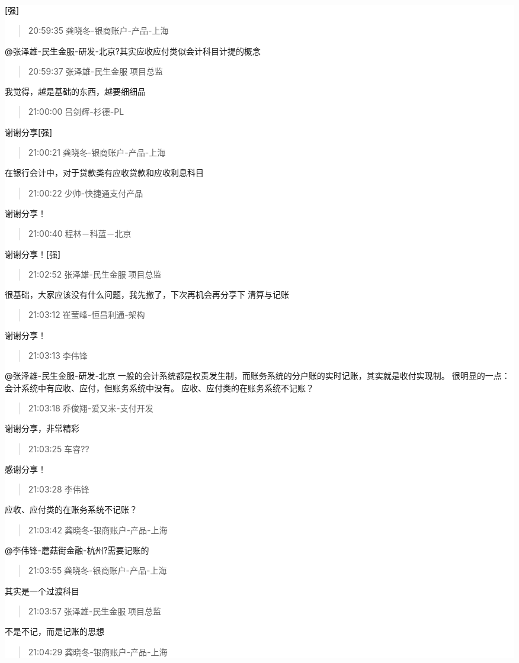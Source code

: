 [强]  
   
> 20:59:35  龚晓冬-银商账户-产品-上海  
   
@张泽雄-民生金服-研发-北京?其实应收应付类似会计科目计提的概念  
   
> 20:59:37  张泽雄-民生金服 项目总监  
   
我觉得，越是基础的东西，越要细细品  
   
> 21:00:00  吕剑辉-杉德-PL  
   
谢谢分享[强]  
   
> 21:00:21  龚晓冬-银商账户-产品-上海  
   
在银行会计中，对于贷款类有应收贷款和应收利息科目  
   
> 21:00:22  少帅-快捷通支付产品  
   
谢谢分享！  
   
> 21:00:40  程林－科蓝－北京  
   
谢谢分享！[强]  
   
> 21:02:52  张泽雄-民生金服 项目总监  
   
很基础，大家应该没有什么问题，我先撤了，下次再机会再分享下  清算与记账  
   
> 21:03:12  崔莹峰-恒昌利通-架构  
   
谢谢分享！  
   
> 21:03:13  李伟锋  
   
@张泽雄-民生金服-研发-北京   一般的会计系统都是权责发生制，而账务系统的分户账的实时记账，其实就是收付实现制。 很明显的一点：会计系统中有应收、应付，但账务系统中没有。    应收、应付类的在账务系统不记账？  
   
> 21:03:18  乔俊翔-爱又米-支付开发  
   
谢谢分享，非常精彩  
   
> 21:03:25  车睿??  
   
感谢分享！  
   
> 21:03:28  李伟锋  
   
应收、应付类的在账务系统不记账？  
   
> 21:03:42  龚晓冬-银商账户-产品-上海  
   
@李伟锋-蘑菇街金融-杭州?需要记账的  
   
> 21:03:55  龚晓冬-银商账户-产品-上海  
   
其实是一个过渡科目  
   
> 21:03:57  张泽雄-民生金服 项目总监  
   
不是不记，而是记账的思想  
   
> 21:04:29  龚晓冬-银商账户-产品-上海  
   